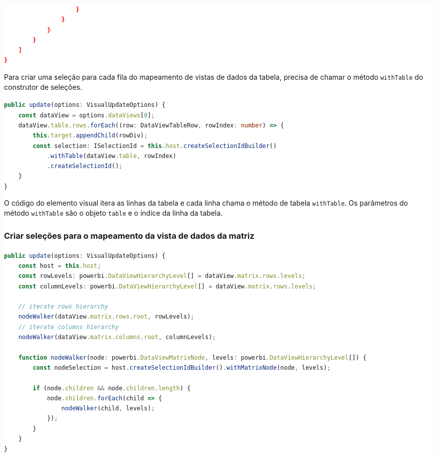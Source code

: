 ```json
                    }
                }
            }
        }
    ]
}
```

Para criar uma seleção para cada fila do mapeamento de vistas de dados da tabela, precisa de chamar o método `withTable` do construtor de seleções.

```typescript
public update(options: VisualUpdateOptions) {
    const dataView = options.dataViews[0];
    dataView.table.rows.forEach((row: DataViewTableRow, rowIndex: number) => {
        this.target.appendChild(rowDiv);
        const selection: ISelectionId = this.host.createSelectionIdBuilder()
            .withTable(dataView.table, rowIndex)
            .createSelectionId();
    }
}
```

O código do elemento visual itera as linhas da tabela e cada linha chama o método de tabela `withTable`. Os parâmetros do método `withTable` são o objeto `table` e o índice da linha da tabela.

### <a name="create-selections-for-matrix-data-view-mapping"></a>Criar seleções para o mapeamento da vista de dados da matriz

```typescript
public update(options: VisualUpdateOptions) {
    const host = this.host;
    const rowLevels: powerbi.DataViewHierarchyLevel[] = dataView.matrix.rows.levels;
    const columnLevels: powerbi.DataViewHierarchyLevel[] = dataView.matrix.rows.levels;

    // iterate rows hierarchy
    nodeWalker(dataView.matrix.rows.root, rowLevels);
    // iterate columns hierarchy
    nodeWalker(dataView.matrix.columns.root, columnLevels);

    function nodeWalker(node: powerbi.DataViewMatrixNode, levels: powerbi.DataViewHierarchyLevel[]) {
        const nodeSelection = host.createSelectionIdBuilder().withMatrixNode(node, levels);

        if (node.children && node.children.length) {
            node.children.forEach(child => {
                nodeWalker(child, levels);
            });
        }
    }
}
```
